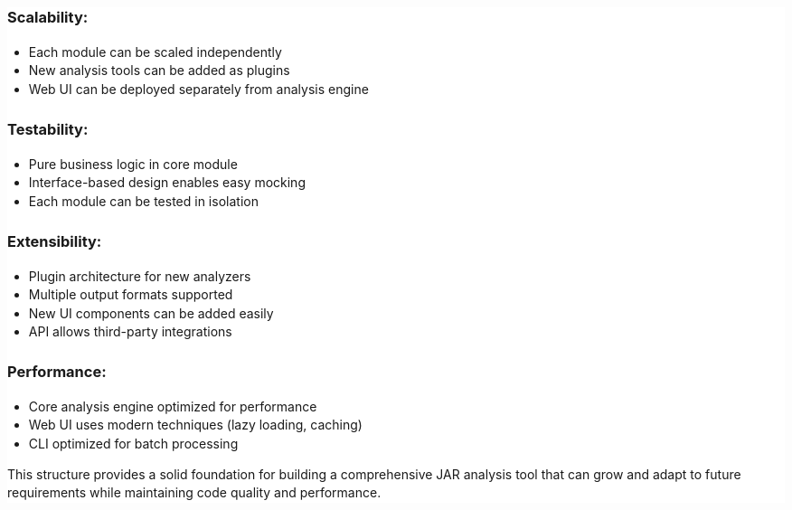 ### Scalability:
- Each module can be scaled independently
- New analysis tools can be added as plugins
- Web UI can be deployed separately from analysis engine

### Testability:
- Pure business logic in core module
- Interface-based design enables easy mocking
- Each module can be tested in isolation

### Extensibility:
- Plugin architecture for new analyzers
- Multiple output formats supported
- New UI components can be added easily
- API allows third-party integrations

### Performance:
- Core analysis engine optimized for performance
- Web UI uses modern techniques (lazy loading, caching)
- CLI optimized for batch processing

This structure provides a solid foundation for building a comprehensive JAR analysis tool that can grow and adapt to future requirements while maintaining code quality and performance.
